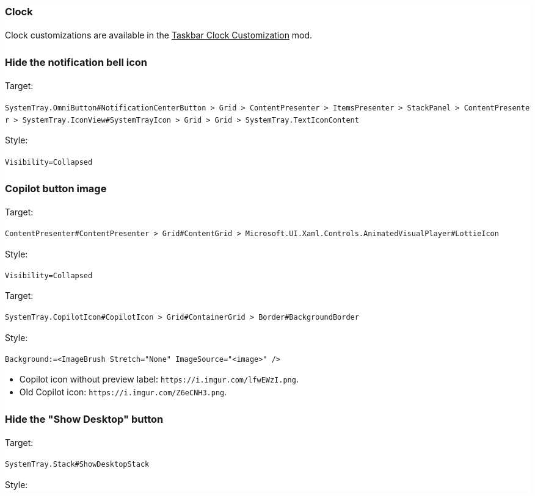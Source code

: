 ### Clock

Clock customizations are available in the [Taskbar Clock
Customization](https://windhawk.net/mods/taskbar-clock-customization) mod.

### Hide the notification bell icon

Target:

```
SystemTray.OmniButton#NotificationCenterButton > Grid > ContentPresenter > ItemsPresenter > StackPanel > ContentPresenter > SystemTray.IconView#SystemTrayIcon > Grid > Grid > SystemTray.TextIconContent
```

Style:

```
Visibility=Collapsed
```

### Copilot button image

Target:

```
ContentPresenter#ContentPresenter > Grid#ContentGrid > Microsoft.UI.Xaml.Controls.AnimatedVisualPlayer#LottieIcon
```

Style:

```
Visibility=Collapsed
```

Target:

```
SystemTray.CopilotIcon#CopilotIcon > Grid#ContainerGrid > Border#BackgroundBorder
```

Style:

```
Background:=<ImageBrush Stretch="None" ImageSource="<image>" />
```

- Copilot icon without preview label: `https://i.imgur.com/lfwEWzI.png`.
- Old Copilot icon: `https://i.imgur.com/Z6eCNH3.png`.

### Hide the "Show Desktop" button

Target:

```
SystemTray.Stack#ShowDesktopStack
```

Style:
